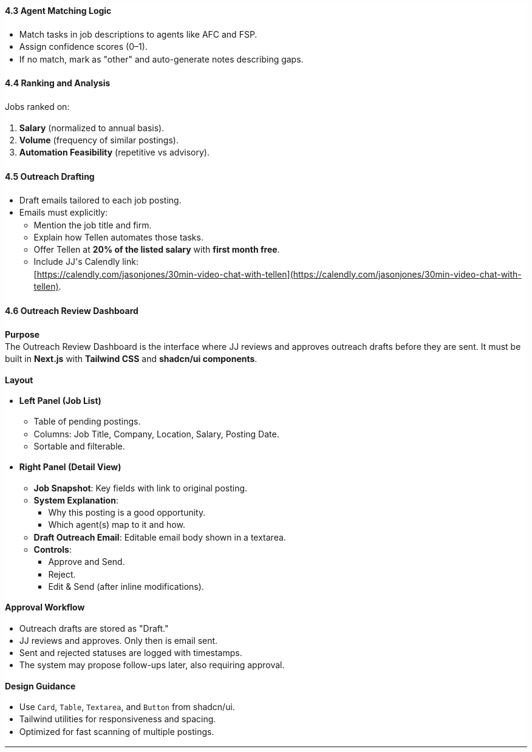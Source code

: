 #### 4.3 Agent Matching Logic  
- Match tasks in job descriptions to agents like AFC and FSP.  
- Assign confidence scores (0–1).  
- If no match, mark as "other" and auto-generate notes describing gaps.  

#### 4.4 Ranking and Analysis  
Jobs ranked on:  
1. **Salary** (normalized to annual basis).  
2. **Volume** (frequency of similar postings).  
3. **Automation Feasibility** (repetitive vs advisory).  

#### 4.5 Outreach Drafting  
- Draft emails tailored to each job posting.  
- Emails must explicitly:  
  - Mention the job title and firm.  
  - Explain how Tellen automates those tasks.  
  - Offer Tellen at **20% of the listed salary** with **first month free**.  
  - Include JJ's Calendly link:  
    [https://calendly.com/jasonjones/30min-video-chat-with-tellen](https://calendly.com/jasonjones/30min-video-chat-with-tellen).  

#### 4.6 Outreach Review Dashboard  

**Purpose**  
The Outreach Review Dashboard is the interface where JJ reviews and approves outreach drafts before they are sent. It must be built in **Next.js** with **Tailwind CSS** and **shadcn/ui components**.  

**Layout**  
- **Left Panel (Job List)**  
  - Table of pending postings.  
  - Columns: Job Title, Company, Location, Salary, Posting Date.  
  - Sortable and filterable.  

- **Right Panel (Detail View)**  
  - **Job Snapshot**: Key fields with link to original posting.  
  - **System Explanation**:  
    - Why this posting is a good opportunity.  
    - Which agent(s) map to it and how.  
  - **Draft Outreach Email**: Editable email body shown in a textarea.  
  - **Controls**:  
    - Approve and Send.  
    - Reject.  
    - Edit & Send (after inline modifications).  

**Approval Workflow**  
- Outreach drafts are stored as "Draft."  
- JJ reviews and approves. Only then is email sent.  
- Sent and rejected statuses are logged with timestamps.  
- The system may propose follow-ups later, also requiring approval.  

**Design Guidance**  
- Use `Card`, `Table`, `Textarea`, and `Button` from shadcn/ui.  
- Tailwind utilities for responsiveness and spacing.  
- Optimized for fast scanning of multiple postings.  

---
